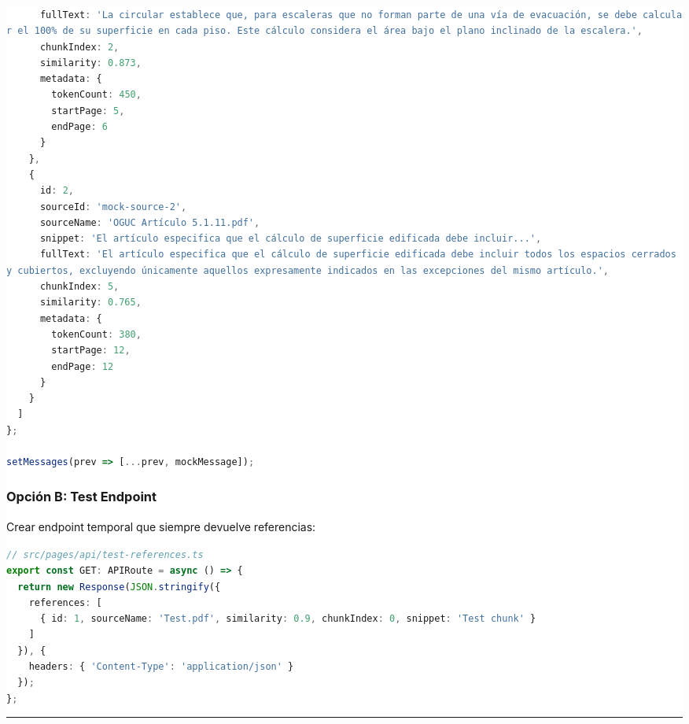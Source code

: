 ```typescript
      fullText: 'La circular establece que, para escaleras que no forman parte de una vía de evacuación, se debe calcular el 100% de su superficie en cada piso. Este cálculo considera el área bajo el plano inclinado de la escalera.',
      chunkIndex: 2,
      similarity: 0.873,
      metadata: {
        tokenCount: 450,
        startPage: 5,
        endPage: 6
      }
    },
    {
      id: 2,
      sourceId: 'mock-source-2',
      sourceName: 'OGUC Artículo 5.1.11.pdf',
      snippet: 'El artículo especifica que el cálculo de superficie edificada debe incluir...',
      fullText: 'El artículo especifica que el cálculo de superficie edificada debe incluir todos los espacios cerrados y cubiertos, excluyendo únicamente aquellos expresamente indicados en las excepciones del mismo artículo.',
      chunkIndex: 5,
      similarity: 0.765,
      metadata: {
        tokenCount: 380,
        startPage: 12,
        endPage: 12
      }
    }
  ]
};

setMessages(prev => [...prev, mockMessage]);
```

### Opción B: Test Endpoint

Crear endpoint temporal que siempre devuelve referencias:

```typescript
// src/pages/api/test-references.ts
export const GET: APIRoute = async () => {
  return new Response(JSON.stringify({
    references: [
      { id: 1, sourceName: 'Test.pdf', similarity: 0.9, chunkIndex: 0, snippet: 'Test chunk' }
    ]
  }), {
    headers: { 'Content-Type': 'application/json' }
  });
};
```

---
